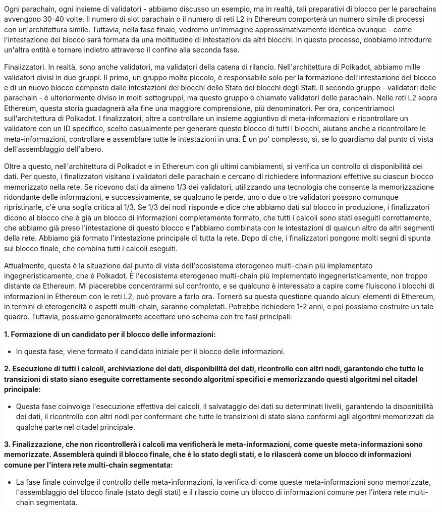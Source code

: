 Ogni parachain, ogni insieme di validatori - abbiamo discusso un esempio, ma in realtà, tali preparativi di blocco per le parachains avvengono 30-40 volte. Il numero di slot parachain o il numero di reti L2 in Ethereum comporterà un numero simile di processi con un'architettura simile. Tuttavia, nella fase finale, vedremo un'immagine approssimativamente identica ovunque - come l'intestazione del blocco sarà formata da una moltitudine di intestazioni da altri blocchi. In questo processo, dobbiamo introdurre un'altra entità e tornare indietro attraverso il confine alla seconda fase.

Finalizzatori. In realtà, sono anche validatori, ma validatori della catena di rilancio. Nell'architettura di Polkadot, abbiamo mille validatori divisi in due gruppi. Il primo, un gruppo molto piccolo, è responsabile solo per la formazione dell'intestazione del blocco e di un nuovo blocco composto dalle intestazioni dei blocchi dello Stato dei blocchi degli Stati. Il secondo gruppo - validatori delle parachain - è ulteriormente diviso in molti sottogruppi, ma questo gruppo è chiamato validatori delle parachain. Nelle reti L2 sopra Ethereum, questa storia guadagnerà alla fine una maggiore comprensione, più denominatori. Per ora, concentriamoci sull'architettura di Polkadot. I finalizzatori, oltre a controllare un insieme aggiuntivo di meta-informazioni e ricontrollare un validatore con un ID specifico, scelto casualmente per generare questo blocco di tutti i blocchi, aiutano anche a ricontrollare le meta-informazioni, controllare e assemblare tutte le intestazioni in una. È un po' complesso, sì, se lo guardiamo dal punto di vista dell'assemblaggio dell'albero.

Oltre a questo, nell'architettura di Polkadot e in Ethereum con gli ultimi cambiamenti, si verifica un controllo di disponibilità dei dati. Per questo, i finalizzatori visitano i validatori delle parachain e cercano di richiedere informazioni effettive su ciascun blocco memorizzato nella rete. Se ricevono dati da almeno 1/3 dei validatori, utilizzando una tecnologia che consente la memorizzazione ridondante delle informazioni, e successivamente, se qualcuno le perde, uno o due o tre validatori possono comunque ripristinarle, c'è una soglia critica al 1/3. Se 1/3 dei nodi risponde e dice che abbiamo dati sul blocco in produzione, i finalizzatori dicono al blocco che è già un blocco di informazioni completamente formato, che tutti i calcoli sono stati eseguiti correttamente, che abbiamo già preso l'intestazione di questo blocco e l'abbiamo combinata con le intestazioni di qualcun altro da altri segmenti della rete. Abbiamo già formato l'intestazione principale di tutta la rete. Dopo di che, i finalizzatori pongono molti segni di spunta sul blocco finale, che combina tutti i calcoli eseguiti.

Attualmente, questa è la situazione dal punto di vista dell'ecosistema eterogeneo multi-chain più implementato ingegneristicamente, che è Polkadot. È l'ecosistema eterogeneo multi-chain più implementato ingegneristicamente, non troppo distante da Ethereum. Mi piacerebbe concentrarmi sul confronto, e se qualcuno è interessato a capire come fluiscono i blocchi di informazioni in Ethereum con le reti L2, può provare a farlo ora. Tornerò su questa questione quando alcuni elementi di Ethereum, in termini di eterogeneità e aspetti multi-chain, saranno completati. Potrebbe richiedere 1-2 anni, e poi possiamo costruire un tale quadro. Tuttavia, possiamo generalmente accettare uno schema con tre fasi principali:

**1. Formazione di un candidato per il blocco delle informazioni:**
   - In questa fase, viene formato il candidato iniziale per il blocco delle informazioni.


**2. Esecuzione di tutti i calcoli, archiviazione dei dati, disponibilità dei dati, ricontrollo con altri nodi, garantendo che tutte le transizioni di stato siano eseguite correttamente secondo algoritmi specifici e memorizzando questi algoritmi nel citadel principale:**
   - Questa fase coinvolge l'esecuzione effettiva dei calcoli, il salvataggio dei dati su determinati livelli, garantendo la disponibilità dei dati, il ricontrollo con altri nodi per confermare che tutte le transizioni di stato siano conformi agli algoritmi memorizzati da qualche parte nel citadel principale.


**3. Finalizzazione, che non ricontrollerà i calcoli ma verificherà le meta-informazioni, come queste meta-informazioni sono memorizzate. Assemblerà quindi il blocco finale, che è lo stato degli stati, e lo rilascerà come un blocco di informazioni comune per l'intera rete multi-chain segmentata:**
   - La fase finale coinvolge il controllo delle meta-informazioni, la verifica di come queste meta-informazioni sono memorizzate, l'assemblaggio del blocco finale (stato degli stati) e il rilascio come un blocco di informazioni comune per l'intera rete multi-chain segmentata.
